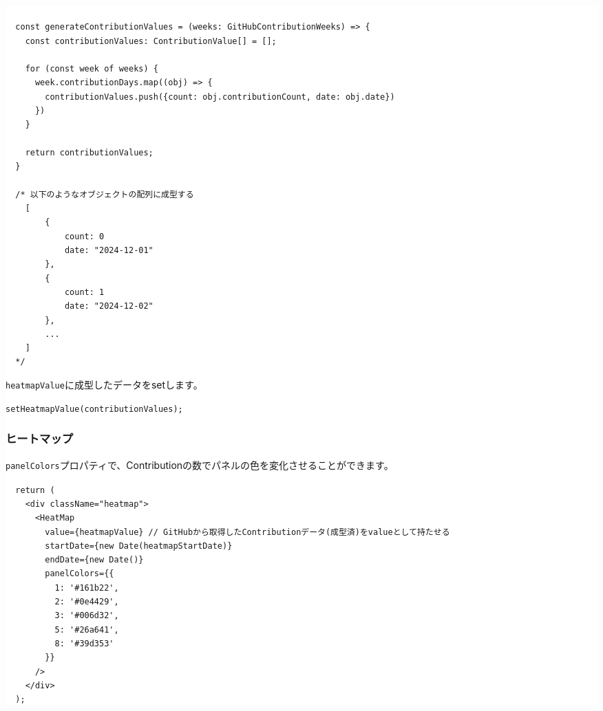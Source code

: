 
```tsx

  const generateContributionValues = (weeks: GitHubContributionWeeks) => {
    const contributionValues: ContributionValue[] = [];

    for (const week of weeks) {
      week.contributionDays.map((obj) => {
        contributionValues.push({count: obj.contributionCount, date: obj.date})
      })
    }

    return contributionValues;
  }

  /* 以下のようなオブジェクトの配列に成型する
    [
        {
            count: 0
            date: "2024-12-01"
        },
        {
            count: 1
            date: "2024-12-02"
        },
        ...
    ]
  */
```

`heatmapValue`に成型したデータをsetします。
```tsx
setHeatmapValue(contributionValues);
```


### ヒートマップ

`panelColors`プロパティで、Contributionの数でパネルの色を変化させることができます。

```tsx
  return (
    <div className="heatmap">
      <HeatMap
        value={heatmapValue} // GitHubから取得したContributionデータ(成型済)をvalueとして持たせる
        startDate={new Date(heatmapStartDate)}
        endDate={new Date()}
        panelColors={{
          1: '#161b22',
          2: '#0e4429',
          3: '#006d32',
          5: '#26a641',
          8: '#39d353'
        }}
      />
    </div>
  );

```
